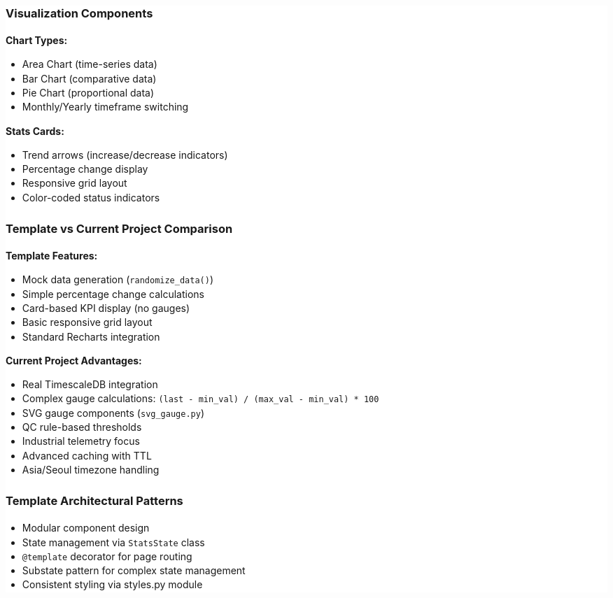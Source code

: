 ### Visualization Components

**Chart Types:**
- Area Chart (time-series data)
- Bar Chart (comparative data)
- Pie Chart (proportional data)
- Monthly/Yearly timeframe switching

**Stats Cards:**
- Trend arrows (increase/decrease indicators)
- Percentage change display
- Responsive grid layout
- Color-coded status indicators

### Template vs Current Project Comparison

**Template Features:**
- Mock data generation (`randomize_data()`)
- Simple percentage change calculations
- Card-based KPI display (no gauges)
- Basic responsive grid layout
- Standard Recharts integration

**Current Project Advantages:**
- Real TimescaleDB integration
- Complex gauge calculations: `(last - min_val) / (max_val - min_val) * 100`
- SVG gauge components (`svg_gauge.py`)
- QC rule-based thresholds
- Industrial telemetry focus
- Advanced caching with TTL
- Asia/Seoul timezone handling

### Template Architectural Patterns
- Modular component design
- State management via `StatsState` class
- `@template` decorator for page routing
- Substate pattern for complex state management
- Consistent styling via styles.py module